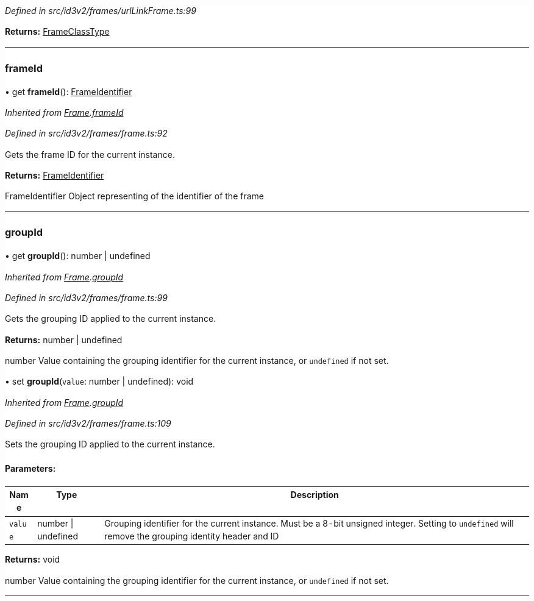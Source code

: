 *Defined in src/id3v2/frames/urlLinkFrame.ts:99*

**Returns:** [FrameClassType](../enums/_src_id3v2_frames_frame_.frameclasstype.md)

___

### frameId

• get **frameId**(): [FrameIdentifier](_src_id3v2_frameidentifiers_.frameidentifier.md)

*Inherited from [Frame](_src_id3v2_frames_frame_.frame.md).[frameId](_src_id3v2_frames_frame_.frame.md#frameid)*

*Defined in src/id3v2/frames/frame.ts:92*

Gets the frame ID for the current instance.

**Returns:** [FrameIdentifier](_src_id3v2_frameidentifiers_.frameidentifier.md)

FrameIdentifier Object representing of the identifier of the frame

___

### groupId

• get **groupId**(): number \| undefined

*Inherited from [Frame](_src_id3v2_frames_frame_.frame.md).[groupId](_src_id3v2_frames_frame_.frame.md#groupid)*

*Defined in src/id3v2/frames/frame.ts:99*

Gets the grouping ID applied to the current instance.

**Returns:** number \| undefined

number Value containing the grouping identifier for the current instance, or
    `undefined` if not set.

• set **groupId**(`value`: number \| undefined): void

*Inherited from [Frame](_src_id3v2_frames_frame_.frame.md).[groupId](_src_id3v2_frames_frame_.frame.md#groupid)*

*Defined in src/id3v2/frames/frame.ts:109*

Sets the grouping ID applied to the current instance.

#### Parameters:

Name | Type | Description |
------ | ------ | ------ |
`value` | number \| undefined | Grouping identifier for the current instance. Must be a 8-bit unsigned integer.     Setting to `undefined` will remove the grouping identity header and ID  |

**Returns:** void

number Value containing the grouping identifier for the current instance, or
    `undefined` if not set.

___
